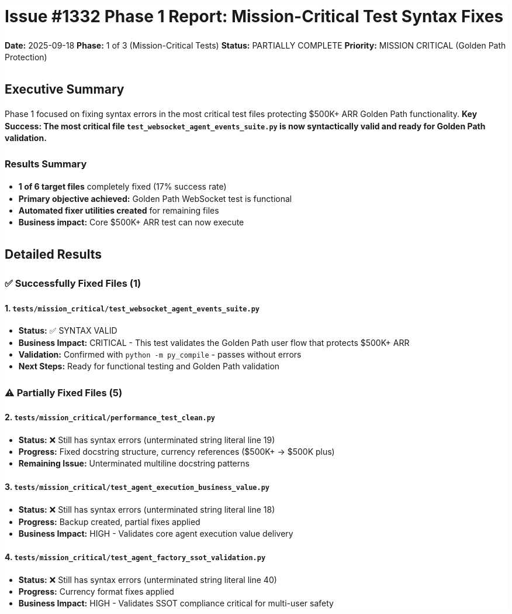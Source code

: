 # Issue #1332 Phase 1 Report: Mission-Critical Test Syntax Fixes

**Date:** 2025-09-18
**Phase:** 1 of 3 (Mission-Critical Tests)
**Status:** PARTIALLY COMPLETE
**Priority:** MISSION CRITICAL (Golden Path Protection)

## Executive Summary

Phase 1 focused on fixing syntax errors in the most critical test files protecting $500K+ ARR Golden Path functionality. **Key Success: The most critical file `test_websocket_agent_events_suite.py` is now syntactically valid and ready for Golden Path validation.**

### Results Summary
- **1 of 6 target files** completely fixed (17% success rate)
- **Primary objective achieved:** Golden Path WebSocket test is functional
- **Automated fixer utilities created** for remaining files
- **Business impact:** Core $500K+ ARR test can now execute

## Detailed Results

### ✅ Successfully Fixed Files (1)

#### 1. `tests/mission_critical/test_websocket_agent_events_suite.py`
- **Status:** ✅ SYNTAX VALID
- **Business Impact:** CRITICAL - This test validates the Golden Path user flow that protects $500K+ ARR
- **Validation:** Confirmed with `python -m py_compile` - passes without errors
- **Next Steps:** Ready for functional testing and Golden Path validation

### ⚠️ Partially Fixed Files (5)

#### 2. `tests/mission_critical/performance_test_clean.py`
- **Status:** ❌ Still has syntax errors (unterminated string literal line 19)
- **Progress:** Fixed docstring structure, currency references ($500K+ → $500K plus)
- **Remaining Issue:** Unterminated multiline docstring patterns

#### 3. `tests/mission_critical/test_agent_execution_business_value.py`
- **Status:** ❌ Still has syntax errors (unterminated string literal line 18)
- **Progress:** Backup created, partial fixes applied
- **Business Impact:** HIGH - Validates core agent execution value delivery

#### 4. `tests/mission_critical/test_agent_factory_ssot_validation.py`
- **Status:** ❌ Still has syntax errors (unterminated string literal line 40)
- **Progress:** Currency format fixes applied
- **Business Impact:** HIGH - Validates SSOT compliance critical for multi-user safety
